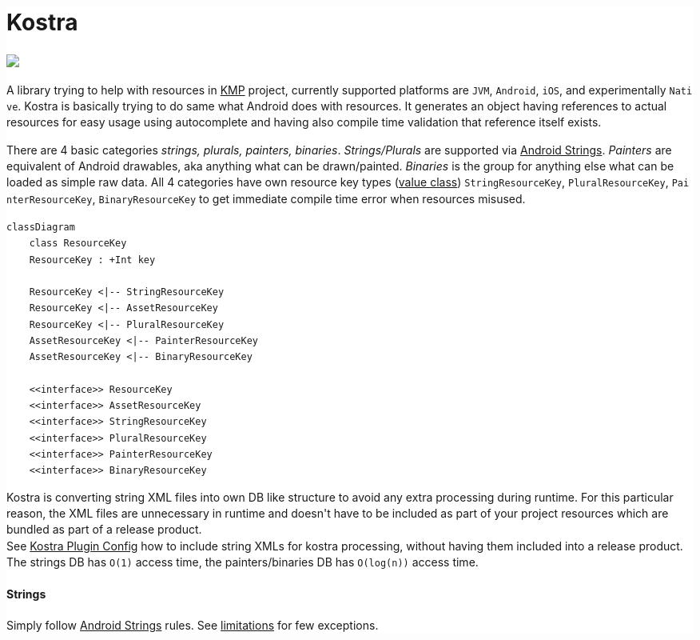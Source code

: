 # Kostra

[![](https://jitpack.io/v/jbruchanov/kostra.svg)](https://jitpack.io/#jbruchanov/kostra)

A library trying to help with resources in [KMP](https://blog.jetbrains.com/kotlin/2023/07/update-on-the-name-of-kotlin-multiplatform/)
project, currently supported platforms are `JVM`, `Android`, `iOS`, and experimentally `Native`.
Kostra is basically trying to do same what Android does with resources. It generates an object having references to actual resources for easy
usage using autocomplete and having also compile time validation that reference itself exists.

There are 4 basic categories *strings, plurals, painters, binaries*. *Strings/Plurals* are supported via
[Android Strings](https://developer.android.com/guide/topics/resources/string-resource). *Painters* are equivalent of Android drawables, aka anything what can be drawn/painted.
*Binaries* is the group for anything else what can be loaded as simple raw data.
All 4 categories have own resource key types ([value class](https://kotlinlang.org/docs/inline-classes.html))
`StringResourceKey`, `PluralResourceKey`, `PainterResourceKey`, `BinaryResourceKey` to get immediate compile time error when resources misused.

```mermaid
classDiagram
    class ResourceKey
    ResourceKey : +Int key

    ResourceKey <|-- StringResourceKey
    ResourceKey <|-- AssetResourceKey
    ResourceKey <|-- PluralResourceKey
    AssetResourceKey <|-- PainterResourceKey
    AssetResourceKey <|-- BinaryResourceKey

    <<interface>> ResourceKey
    <<interface>> AssetResourceKey
    <<interface>> StringResourceKey
    <<interface>> PluralResourceKey
    <<interface>> PainterResourceKey
    <<interface>> BinaryResourceKey
```

Kostra is converting string XML files into own DB like structure to avoid any extra processing during runtime. For this particular reason, the XML files are unnecessary in
runtime and doesn't have to be included as part of your project resources which are bundled as part of a release product. <br/> See
[Kostra Plugin Config](https://github.com/jbruchanov/kostra/develop/README.md#gradle-plugin) how to include string XMLs for kostra processing, without having them included
into a release product. The strings DB has `O(1)` access time, the painters/binaries DB has `O(log(n))` access time.

#### Strings

Simply follow [Android Strings](https://developer.android.com/guide/topics/resources/string-resource) rules.
See [limitations](https://github.com/jbruchanov/kostra?tab=readme-ov-file#limitations--differences) for few exceptions.
